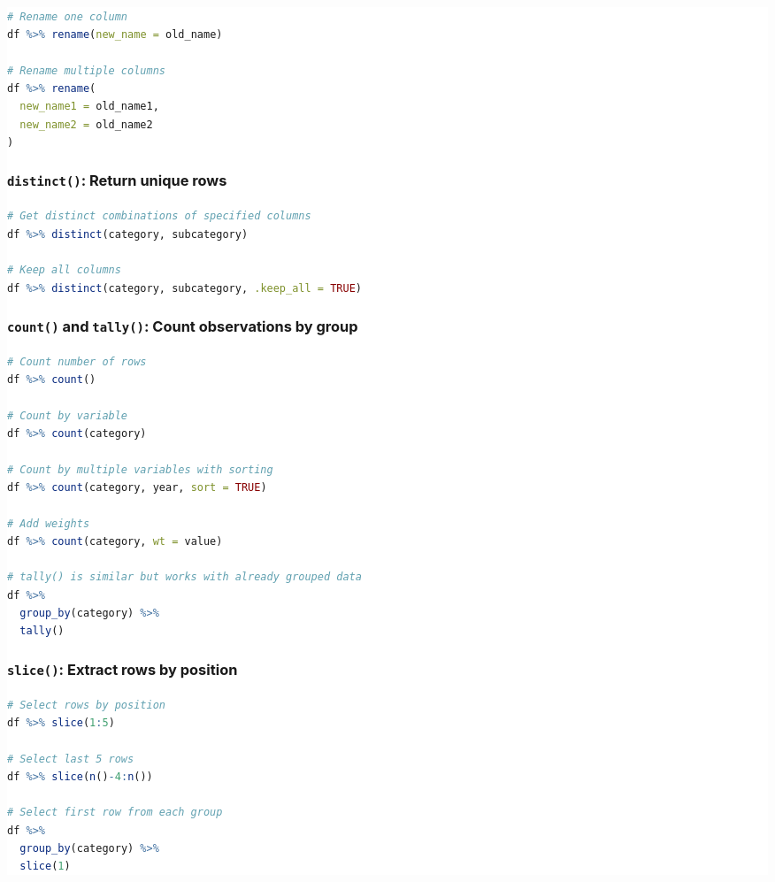 ```r
# Rename one column
df %>% rename(new_name = old_name)

# Rename multiple columns
df %>% rename(
  new_name1 = old_name1,
  new_name2 = old_name2
)
```

### `distinct()`: Return unique rows

```r
# Get distinct combinations of specified columns
df %>% distinct(category, subcategory)

# Keep all columns 
df %>% distinct(category, subcategory, .keep_all = TRUE)
```

### `count()` and `tally()`: Count observations by group

```r
# Count number of rows
df %>% count()

# Count by variable
df %>% count(category)

# Count by multiple variables with sorting
df %>% count(category, year, sort = TRUE)

# Add weights
df %>% count(category, wt = value)

# tally() is similar but works with already grouped data
df %>% 
  group_by(category) %>% 
  tally()
```

### `slice()`: Extract rows by position

```r
# Select rows by position
df %>% slice(1:5)

# Select last 5 rows
df %>% slice(n()-4:n())

# Select first row from each group
df %>% 
  group_by(category) %>%
  slice(1)
```
